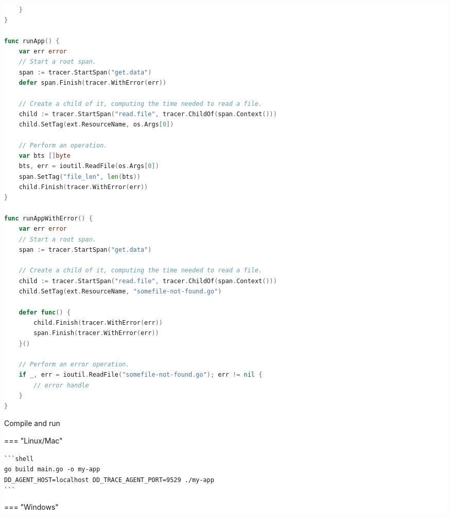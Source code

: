 ``` go hl_lines="8-9 14-17 40-45 57-66" linenums="1" title="main.go"
    }
}

func runApp() {
    var err error
    // Start a root span.
    span := tracer.StartSpan("get.data")
    defer span.Finish(tracer.WithError(err))

    // Create a child of it, computing the time needed to read a file.
    child := tracer.StartSpan("read.file", tracer.ChildOf(span.Context()))
    child.SetTag(ext.ResourceName, os.Args[0])

    // Perform an operation.
    var bts []byte
    bts, err = ioutil.ReadFile(os.Args[0])
    span.SetTag("file_len", len(bts))
    child.Finish(tracer.WithError(err))
}

func runAppWithError() {
    var err error
    // Start a root span.
    span := tracer.StartSpan("get.data")

    // Create a child of it, computing the time needed to read a file.
    child := tracer.StartSpan("read.file", tracer.ChildOf(span.Context()))
    child.SetTag(ext.ResourceName, "somefile-not-found.go")

    defer func() {
        child.Finish(tracer.WithError(err))
        span.Finish(tracer.WithError(err))
    }()

    // Perform an error operation.
    if _, err = ioutil.ReadFile("somefile-not-found.go"); err != nil {
        // error handle
    }
}
```

Compile and run


=== "Linux/Mac"

    ```shell
    go build main.go -o my-app
    DD_AGENT_HOST=localhost DD_TRACE_AGENT_PORT=9529 ./my-app
    ```

=== "Windows"


[4]: datakit-conf.md#config-http-server
[5]: ../integrations/statsd.md